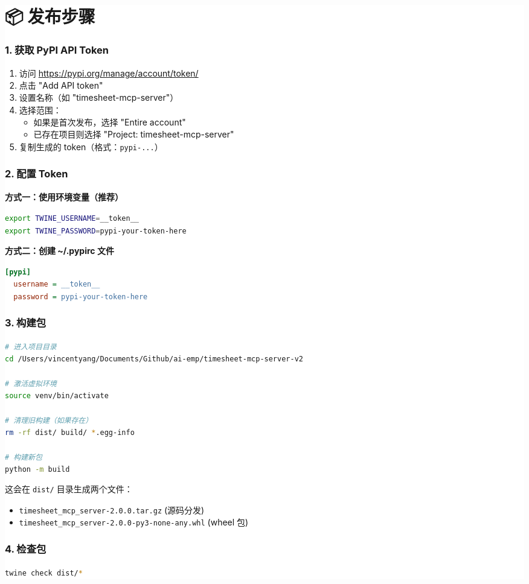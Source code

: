 # 📦 发布步骤

### 1. 获取 PyPI API Token

1. 访问 https://pypi.org/manage/account/token/
2. 点击 "Add API token"
3. 设置名称（如 "timesheet-mcp-server"）
4. 选择范围：
   - 如果是首次发布，选择 "Entire account"
   - 已存在项目则选择 "Project: timesheet-mcp-server"
5. 复制生成的 token（格式：`pypi-...`）

### 2. 配置 Token

**方式一：使用环境变量（推荐）**

```bash
export TWINE_USERNAME=__token__
export TWINE_PASSWORD=pypi-your-token-here
```

**方式二：创建 ~/.pypirc 文件**

```ini
[pypi]
  username = __token__
  password = pypi-your-token-here
```

### 3. 构建包

```bash
# 进入项目目录
cd /Users/vincentyang/Documents/Github/ai-emp/timesheet-mcp-server-v2

# 激活虚拟环境
source venv/bin/activate

# 清理旧构建（如果存在）
rm -rf dist/ build/ *.egg-info

# 构建新包
python -m build
```

这会在 `dist/` 目录生成两个文件：
- `timesheet_mcp_server-2.0.0.tar.gz` (源码分发)
- `timesheet_mcp_server-2.0.0-py3-none-any.whl` (wheel 包)

### 4. 检查包

```bash
twine check dist/*
```
